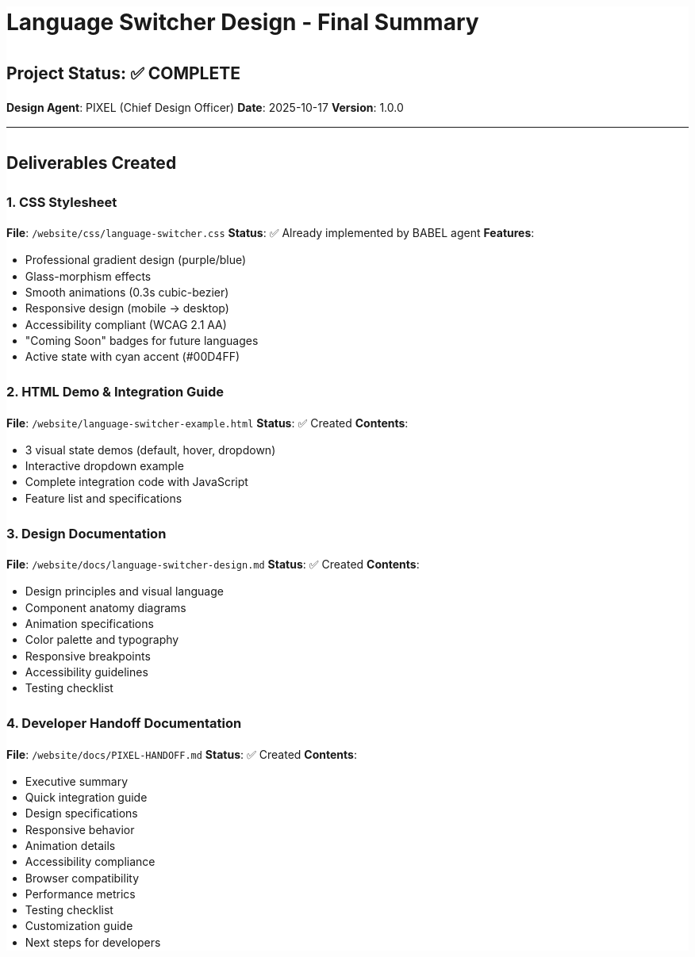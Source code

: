 # Language Switcher Design - Final Summary

## Project Status: ✅ COMPLETE

**Design Agent**: PIXEL (Chief Design Officer)
**Date**: 2025-10-17
**Version**: 1.0.0

---

## Deliverables Created

### 1. CSS Stylesheet
**File**: `/website/css/language-switcher.css`
**Status**: ✅ Already implemented by BABEL agent
**Features**:
- Professional gradient design (purple/blue)
- Glass-morphism effects
- Smooth animations (0.3s cubic-bezier)
- Responsive design (mobile → desktop)
- Accessibility compliant (WCAG 2.1 AA)
- "Coming Soon" badges for future languages
- Active state with cyan accent (#00D4FF)

### 2. HTML Demo & Integration Guide
**File**: `/website/language-switcher-example.html`
**Status**: ✅ Created
**Contents**:
- 3 visual state demos (default, hover, dropdown)
- Interactive dropdown example
- Complete integration code with JavaScript
- Feature list and specifications

### 3. Design Documentation
**File**: `/website/docs/language-switcher-design.md`
**Status**: ✅ Created
**Contents**:
- Design principles and visual language
- Component anatomy diagrams
- Animation specifications
- Color palette and typography
- Responsive breakpoints
- Accessibility guidelines
- Testing checklist

### 4. Developer Handoff Documentation
**File**: `/website/docs/PIXEL-HANDOFF.md`
**Status**: ✅ Created
**Contents**:
- Executive summary
- Quick integration guide
- Design specifications
- Responsive behavior
- Animation details
- Accessibility compliance
- Browser compatibility
- Performance metrics
- Testing checklist
- Customization guide
- Next steps for developers
